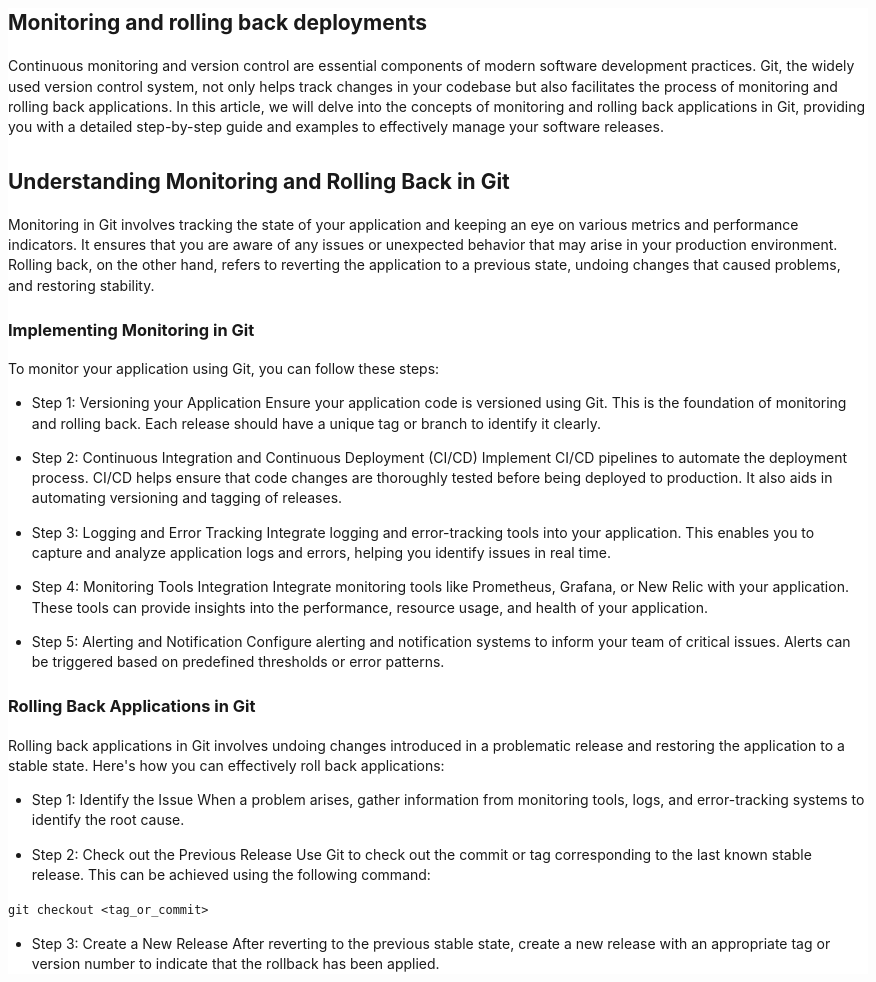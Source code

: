 

## Monitoring and rolling back deployments

Continuous monitoring and version control are essential components of modern software development practices. Git, the widely used version control system, not only helps track changes in your codebase but also facilitates the process of monitoring and rolling back applications. In this article, we will delve into the concepts of monitoring and rolling back applications in Git, providing you with a detailed step-by-step guide and examples to effectively manage your software releases.

## Understanding Monitoring and Rolling Back in Git
Monitoring in Git involves tracking the state of your application and keeping an eye on various metrics and performance indicators. It ensures that you are aware of any issues or unexpected behavior that may arise in your production environment. Rolling back, on the other hand, refers to reverting the application to a previous state, undoing changes that caused problems, and restoring stability.

### Implementing Monitoring in Git
To monitor your application using Git, you can follow these steps:

- Step 1: Versioning your Application
Ensure your application code is versioned using Git. This is the foundation of monitoring and rolling back. Each release should have a unique tag or branch to identify it clearly.

- Step 2: Continuous Integration and Continuous Deployment (CI/CD)
Implement CI/CD pipelines to automate the deployment process. CI/CD helps ensure that code changes are thoroughly tested before being deployed to production. It also aids in automating versioning and tagging of releases.

- Step 3: Logging and Error Tracking
Integrate logging and error-tracking tools into your application. This enables you to capture and analyze application logs and errors, helping you identify issues in real time.

- Step 4: Monitoring Tools Integration
Integrate monitoring tools like Prometheus, Grafana, or New Relic with your application. These tools can provide insights into the performance, resource usage, and health of your application.

- Step 5: Alerting and Notification
Configure alerting and notification systems to inform your team of critical issues. Alerts can be triggered based on predefined thresholds or error patterns.

### Rolling Back Applications in Git
Rolling back applications in Git involves undoing changes introduced in a problematic release and restoring the application to a stable state. Here's how you can effectively roll back applications:

- Step 1: Identify the Issue
When a problem arises, gather information from monitoring tools, logs, and error-tracking systems to identify the root cause.

- Step 2: Check out the Previous Release
Use Git to check out the commit or tag corresponding to the last known stable release. This can be achieved using the following command:
```
git checkout <tag_or_commit>

```
- Step 3: Create a New Release
After reverting to the previous stable state, create a new release with an appropriate tag or version number to indicate that the rollback has been applied.
